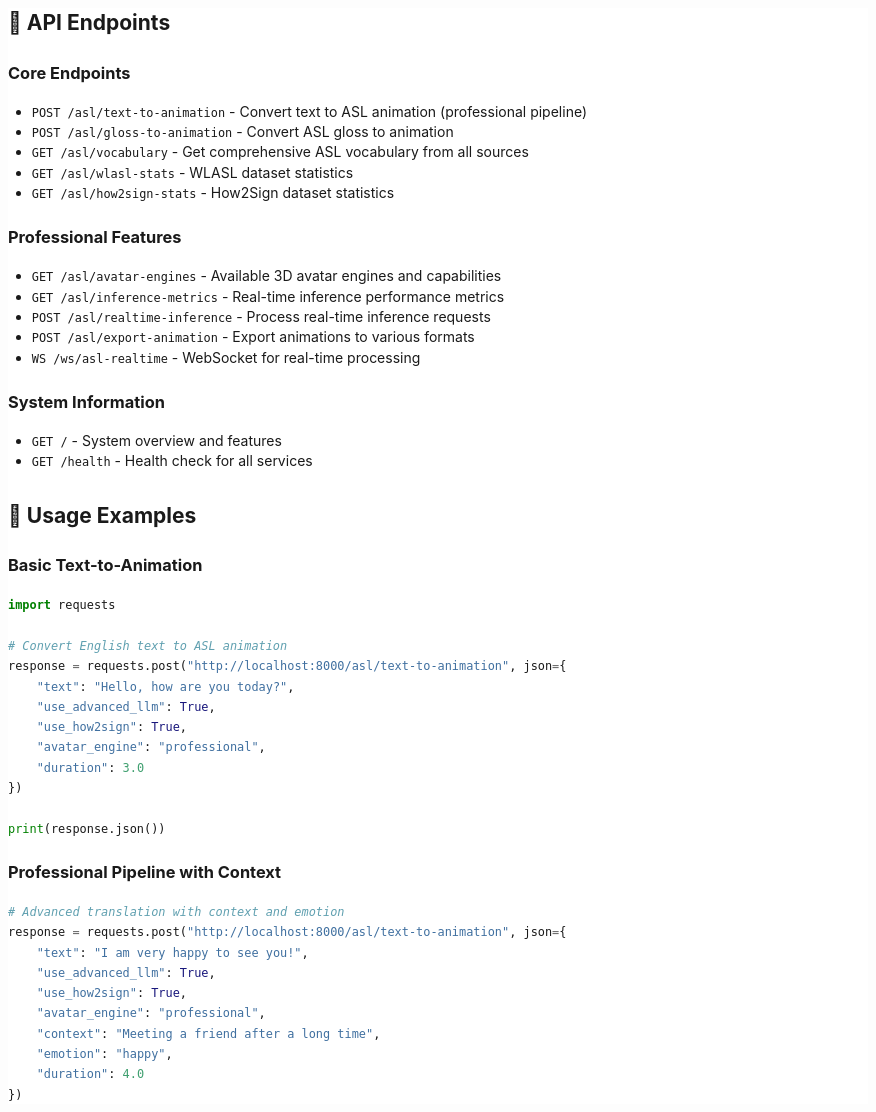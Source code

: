 ## 📡 API Endpoints

### Core Endpoints

- `POST /asl/text-to-animation` - Convert text to ASL animation (professional pipeline)
- `POST /asl/gloss-to-animation` - Convert ASL gloss to animation
- `GET /asl/vocabulary` - Get comprehensive ASL vocabulary from all sources
- `GET /asl/wlasl-stats` - WLASL dataset statistics
- `GET /asl/how2sign-stats` - How2Sign dataset statistics

### Professional Features

- `GET /asl/avatar-engines` - Available 3D avatar engines and capabilities
- `GET /asl/inference-metrics` - Real-time inference performance metrics
- `POST /asl/realtime-inference` - Process real-time inference requests
- `POST /asl/export-animation` - Export animations to various formats
- `WS /ws/asl-realtime` - WebSocket for real-time processing

### System Information

- `GET /` - System overview and features
- `GET /health` - Health check for all services

## 🎯 Usage Examples

### Basic Text-to-Animation

```python
import requests

# Convert English text to ASL animation
response = requests.post("http://localhost:8000/asl/text-to-animation", json={
    "text": "Hello, how are you today?",
    "use_advanced_llm": True,
    "use_how2sign": True,
    "avatar_engine": "professional",
    "duration": 3.0
})

print(response.json())
```

### Professional Pipeline with Context

```python
# Advanced translation with context and emotion
response = requests.post("http://localhost:8000/asl/text-to-animation", json={
    "text": "I am very happy to see you!",
    "use_advanced_llm": True,
    "use_how2sign": True,
    "avatar_engine": "professional",
    "context": "Meeting a friend after a long time",
    "emotion": "happy",
    "duration": 4.0
})
```

